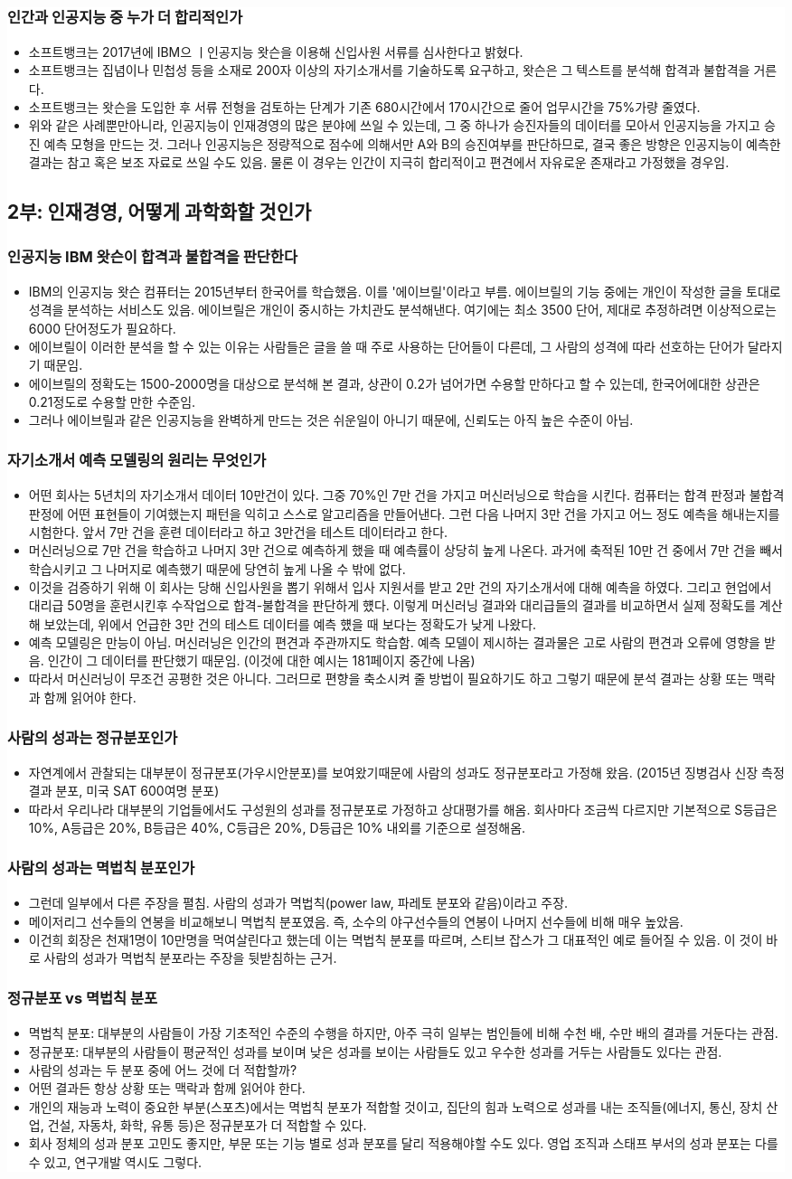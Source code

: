 ### 인간과 인공지능 중 누가 더 합리적인가

* 소프트뱅크는 2017년에 IBM으 ㅣ인공지능 왓슨을 이용해 신입사원 서류를 심사한다고 밝혔다.
* 소프트뱅크는 집념이나 민첩성 등을 소재로 200자 이상의 자기소개서를 기술하도록 요구하고, 왓슨은 그 텍스트를 분석해 합격과 불합격을 거른다.
* 소프트뱅크는 왓슨을 도입한 후 서류 전형을 검토하는 단계가 기존 680시간에서 170시간으로 줄어 업무시간을 75%가량 줄였다.
* 위와 같은 사례뿐만아니라, 인공지능이 인재경영의 많은 분야에 쓰일 수 있는데, 그 중 하나가 승진자들의 데이터를 모아서 인공지능을 가지고 승진 예측 모형을 만드는 것. 그러나 인공지능은 정량적으로 점수에 의해서만 A와 B의 승진여부를 판단하므로, 결국 좋은 방향은 인공지능이 예측한 결과는 참고 혹은 보조 자료로 쓰일 수도 있음. 물론 이 경우는 인간이 지극히 합리적이고 편견에서 자유로운 존재라고 가정했을 경우임.

## 2부: 인재경영, 어떻게 과학화할 것인가

### 인공지능 IBM 왓슨이 합격과 불합격을 판단한다

* IBM의 인공지능 왓슨 컴퓨터는 2015년부터 한국어를 학습했음. 이를 '에이브릴'이라고 부름. 에이브릴의 기능 중에는 개인이 작성한 글을 토대로 성격을 분석하는 서비스도 있음. 에이브릴은 개인이 중시하는 가치관도 분석해낸다. 여기에는 최소 3500 단어, 제대로 추정하려면 이상적으로는 6000 단어정도가 필요하다.
* 에이브릴이 이러한 분석을 할 수 있는 이유는 사람들은 글을 쓸 때 주로 사용하는 단어들이 다른데, 그 사람의 성격에 따라 선호하는 단어가 달라지기 때문임.
* 에이브릴의 정확도는 1500-2000명을 대상으로 분석해 본 결과, 상관이 0.2가 넘어가면 수용할 만하다고 할 수 있는데, 한국어에대한 상관은 0.21정도로 수용할 만한 수준임.
* 그러나 에이브릴과 같은 인공지능을 완벽하게 만드는 것은 쉬운일이 아니기 때문에, 신뢰도는 아직 높은 수준이 아님.

### 자기소개서 예측 모델링의 원리는 무엇인가

* 어떤 회사는 5년치의 자기소개서 데이터 10만건이 있다. 그중 70%인 7만 건을 가지고 머신러닝으로 학습을 시킨다. 컴퓨터는 합격 판정과 불합격 판정에 어떤 표현들이 기여했는지 패턴을 익히고 스스로 알고리즘을 만들어낸다. 그런 다음 나머지 3만 건을 가지고 어느 정도 예측을 해내는지를 시험한다. 앞서 7만 건을 훈련 데이터라고 하고 3만건을 테스트 데이터라고 한다.
* 머신러닝으로 7만 건을 학습하고 나머지 3만 건으로 예측하게 했을 때 예측률이 상당히 높게 나온다. 과거에 축적된 10만 건 중에서 7만 건을 빼서 학습시키고 그 나머지로 예측했기 때문에 당연히 높게 나올 수 밖에 없다.
* 이것을 검증하기 위해 이 회사는 당해 신입사원을 뽑기 위해서 입사 지원서를 받고 2만 건의 자기소개서에 대해 예측을 하였다. 그리고 현업에서 대리급 50명을 훈련시킨후 수작업으로 합격-불합격을 판단하게 헀다. 이렇게 머신러닝 결과와 대리급들의 결과를 비교하면서 실제 정확도를 계산해 보았는데, 위에서 언급한 3만 건의 테스트 데이터를 예측 헀을 때 보다는 정확도가 낮게 나왔다.
* 예측 모델링은 만능이 아님. 머신러닝은 인간의 편견과 주관까지도 학습함. 예측 모델이 제시하는 결과물은 고로 사람의 편견과 오류에 영향을 받음. 인간이 그 데이터를 판단했기 때문임. (이것에 대한 예시는 181페이지 중간에 나옴)
* 따라서 머신러닝이 무조건 공평한 것은 아니다. 그러므로 편향을 축소시켜 줄 방법이 필요하기도 하고 그렇기 때문에 분석 결과는 상황 또는 맥락과 함께 읽어야 한다.

### 사람의 성과는 정규분포인가

* 자연계에서 관찰되는 대부분이 정규분포(가우시안분포)를 보여왔기때문에 사람의 성과도 정규분포라고 가정해 왔음. (2015년 징병검사 신장 측정 결과 분포, 미국 SAT 600여명 분포)
* 따라서 우리나라 대부분의 기업들에서도 구성원의 성과를 정규분포로 가정하고 상대평가를 해옴. 회사마다 조금씩 다르지만 기본적으로 S등급은 10%, A등급은 20%, B등급은 40%, C등급은 20%, D등급은 10% 내외를 기준으로 설정해옴.

### 사람의 성과는 멱법칙 분포인가

* 그런데 일부에서 다른 주장을 펼침. 사람의 성과가 멱법칙(power law, 파레토 분포와 같음)이라고 주장.
* 메이저리그 선수들의 연봉을 비교해보니 멱법칙 분포였음. 즉, 소수의 야구선수들의 연봉이 나머지 선수들에 비해 매우 높았음.
* 이건희 회장은 천재1명이 10만명을 먹여살린다고 했는데 이는 멱법칙 분포를 따르며, 스티브 잡스가 그 대표적인 예로 들어질 수 있음. 이 것이 바로 사람의 성과가 멱법칙 분포라는 주장을 뒷받침하는 근거.

### 정규분포 vs 멱법칙 분포

* 멱법칙 분포: 대부분의 사람들이 가장 기초적인 수준의 수행을 하지만, 아주 극히 일부는 범인들에 비해 수천 배, 수만 배의 결과를 거둔다는 관점.
* 정규분포: 대부분의 사람들이 평균적인 성과를 보이며 낮은 성과를 보이는 사람들도 있고 우수한 성과를 거두는 사람들도 있다는 관점.
* 사람의 성과는 두 분포 중에 어느 것에 더 적합할까?
* 어떤 결과든 항상 상황 또는 맥락과 함께 읽어야 한다.
* 개인의 재능과 노력이 중요한 부분(스포츠)에서는 멱법칙 분포가 적합할 것이고, 집단의 힘과 노력으로 성과를 내는 조직들(에너지, 통신, 장치 산업, 건설, 자동차, 화학, 유통 등)은 정규분포가 더 적합할 수 있다.
* 회사 정체의 성과 분포 고민도 좋지만, 부문 또는 기능 별로 성과 분포를 달리 적용해야할 수도 있다. 영업 조직과 스태프 부서의 성과 분포는 다를 수 있고, 연구개발 역시도 그렇다.
